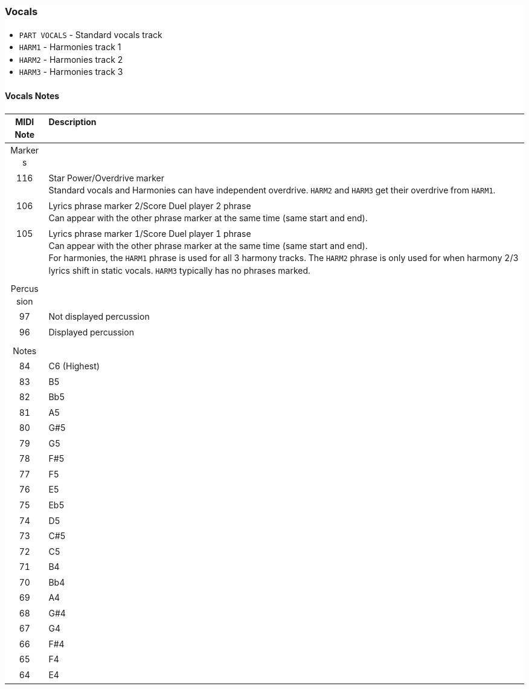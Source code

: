 ### Vocals

- `PART VOCALS` - Standard vocals track
- `HARM1` - Harmonies track 1
- `HARM2` - Harmonies track 2
- `HARM3` - Harmonies track 3

#### Vocals Notes

| MIDI Note  | Description                                                                                                         |
| :-------:  | :----------                                                                                                         |
| Markers    |                                                                                                                     |
| 116        | Star Power/Overdrive marker<br>Standard vocals and Harmonies can have independent overdrive. `HARM2` and `HARM3` get their overdrive from `HARM1`. |
| 106        | Lyrics phrase marker 2/Score Duel player 2 phrase<br>Can appear with the other phrase marker at the same time (same start and end). |
| 105        | Lyrics phrase marker 1/Score Duel player 1 phrase<br>Can appear with the other phrase marker at the same time (same start and end).<br>For harmonies, the `HARM1` phrase is used for all 3 harmony tracks. The `HARM2` phrase is only used for when harmony 2/3 lyrics shift in static vocals. `HARM3` typically has no phrases marked. |
|            |                                                                                                                     |
| Percussion |                                                                                                                     |
| 97         | Not displayed percussion                                                                                            |
| 96         | Displayed percussion                                                                                                |
|            |                                                                                                                     |
| Notes      |                                                                                                                     |
| 84         | C6 (Highest)                                                                                                        |
| 83         | B5                                                                                                                  |
| 82         | Bb5                                                                                                                 |
| 81         | A5                                                                                                                  |
| 80         | G#5                                                                                                                 |
| 79         | G5                                                                                                                  |
| 78         | F#5                                                                                                                 |
| 77         | F5                                                                                                                  |
| 76         | E5                                                                                                                  |
| 75         | Eb5                                                                                                                 |
| 74         | D5                                                                                                                  |
| 73         | C#5                                                                                                                 |
| 72         | C5                                                                                                                  |
| 71         | B4                                                                                                                  |
| 70         | Bb4                                                                                                                 |
| 69         | A4                                                                                                                  |
| 68         | G#4                                                                                                                 |
| 67         | G4                                                                                                                  |
| 66         | F#4                                                                                                                 |
| 65         | F4                                                                                                                  |
| 64         | E4                                                                                                                  |
